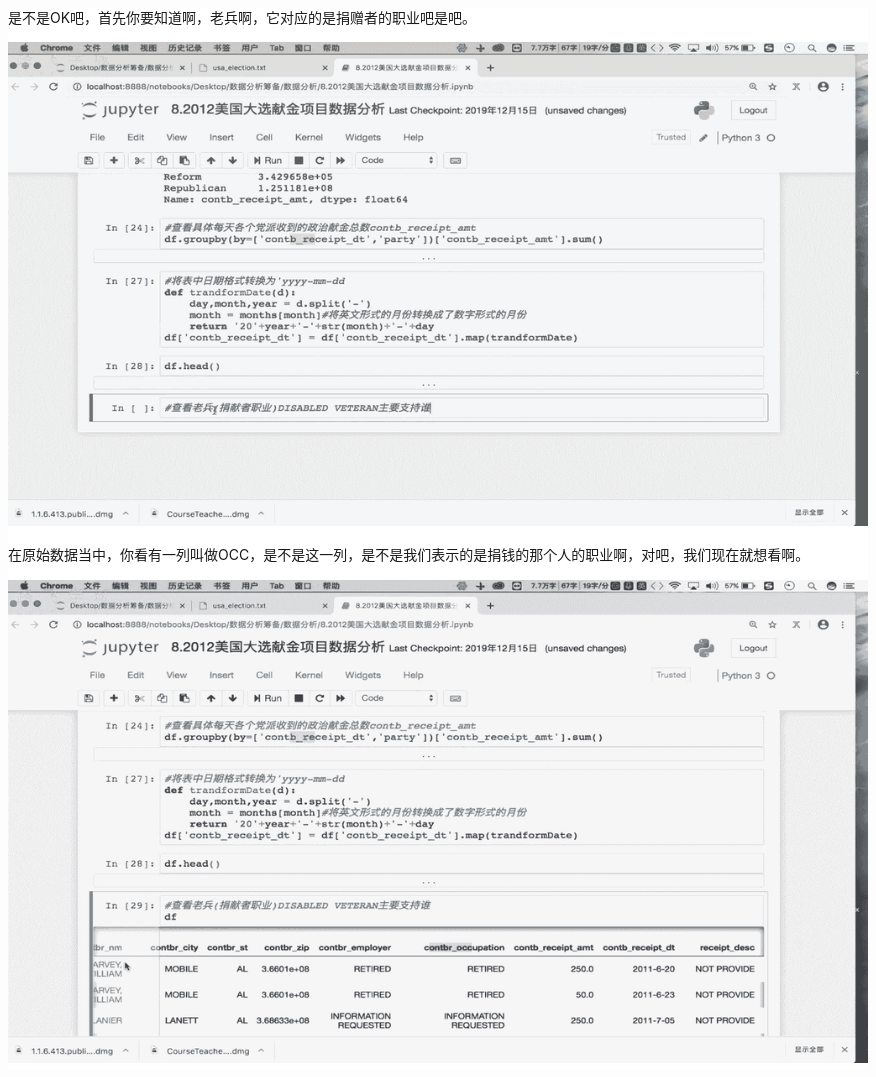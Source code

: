 是不是OK吧，首先你要知道啊，老兵啊，它对应的是捐赠者的职业吧是吧。

![](img/12f821d64911a8f2abcad3bb0e536b64_201.png)

在原始数据当中，你看有一列叫做OCC，是不是这一列，是不是我们表示的是捐钱的那个人的职业啊，对吧，我们现在就想看啊。



![](img/12f821d64911a8f2abcad3bb0e536b64_203.png)
